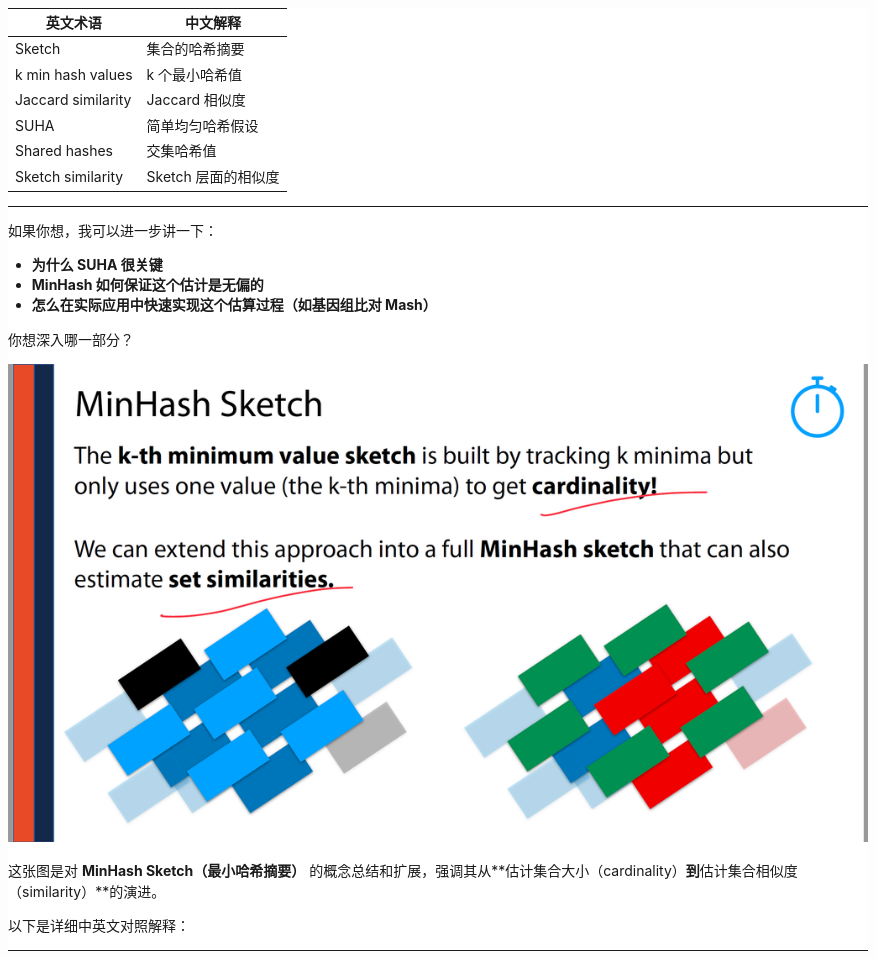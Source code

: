 | 英文术语           | 中文解释            |
| ------------------ | ------------------- |
| Sketch             | 集合的哈希摘要      |
| k min hash values  | k 个最小哈希值      |
| Jaccard similarity | Jaccard 相似度      |
| SUHA               | 简单均匀哈希假设    |
| Shared hashes      | 交集哈希值          |
| Sketch similarity  | Sketch 层面的相似度 |

------

如果你想，我可以进一步讲一下：

- **为什么 SUHA 很关键**
- **MinHash 如何保证这个估计是无偏的**
- **怎么在实际应用中快速实现这个估算过程（如基因组比对 Mash）**

你想深入哪一部分？

![image-20250510235336761](READEME4.assets/image-20250510235336761.png)

这张图是对 **MinHash Sketch（最小哈希摘要）** 的概念总结和扩展，强调其从**估计集合大小（cardinality）**到**估计集合相似度（similarity）**的演进。

以下是详细中英文对照解释：

------
